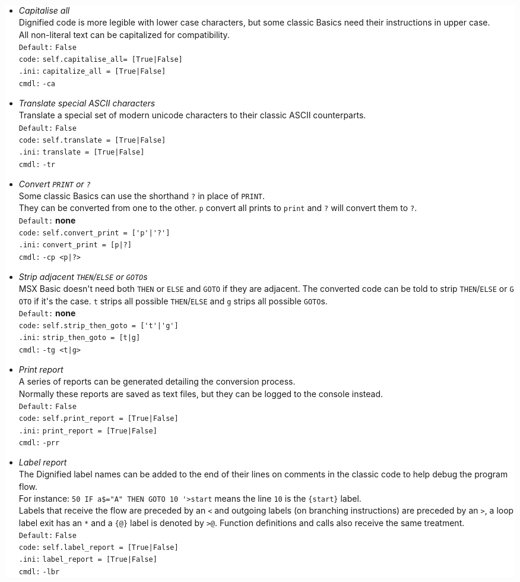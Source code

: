 - *Capitalise all*  
Dignified code is more legible with lower case characters, but some classic Basics need their instructions in upper case.  
All non-literal text can be capitalized for compatibility.  
	`Default:` `False`  
	`code:` `self.capitalise_all= [True|False]`  
	`.ini:` `capitalize_all = [True|False]`  
	`cmdl:` `-ca`  
  
- *Translate special ASCII characters*  
Translate a special set of modern unicode characters to their classic ASCII counterparts.  
	`Default:` `False`  
	`code:` `self.translate = [True|False]`  
	`.ini:` `translate = [True|False]`  
	`cmdl:` `-tr`  
  
- *Convert `PRINT` or `?`*  
Some classic Basics can use the shorthand `?` in place of `PRINT`.  
They can be converted from one to the other. `p` convert all prints to `print` and `?` will convert them to `?`.  
	`Default:` **none**  
	`code:` `self.convert_print = ['p'|'?']`  
	`.ini:` `convert_print = [p|?]`  
	`cmdl:` `-cp <p|?>`  
  
- *Strip adjacent `THEN`/`ELSE` or `GOTO`s*  
MSX Basic doesn't need both `THEN` or `ELSE` and `GOTO` if they are adjacent. The converted code can be told to strip `THEN`/`ELSE` or `GOTO` if it's the case. `t` strips all possible `THEN`/`ELSE` and `g` strips all possible `GOTO`s.  
	`Default:` **none**  
	`code:` `self.strip_then_goto = ['t'|'g']`  
	`.ini:` `strip_then_goto = [t|g]`  
	`cmdl:` `-tg <t|g>`  
  
- *Print report*  
A series of reports can be generated detailing the conversion process.  
Normally these reports are saved as text files, but they can be logged to the console instead.  
	`Default:`  `False`  
	`code:` `self.print_report = [True|False]`  
	`.ini:` `print_report = [True|False]`  
	`cmdl:` `-prr`  
  
- *Label report*  
The Dignified label names can be added to the end of their lines on comments in the classic code to help debug the program flow.  
For instance: `50 IF a$="A" THEN GOTO 10 '>start` means the line `10` is the `{start}` label.  
Labels that receive the flow are preceded by an `<` and outgoing labels (on branching instructions) are preceded by an `>`, a loop label exit has an `*` and a `{@}` label is denoted by `>@`. Function definitions and calls also receive the same treatment.  
	`Default:`  `False`  
	`code:` `self.label_report = [True|False]`  
	`.ini:` `label_report = [True|False]`  
	`cmdl:` `-lbr`  
  